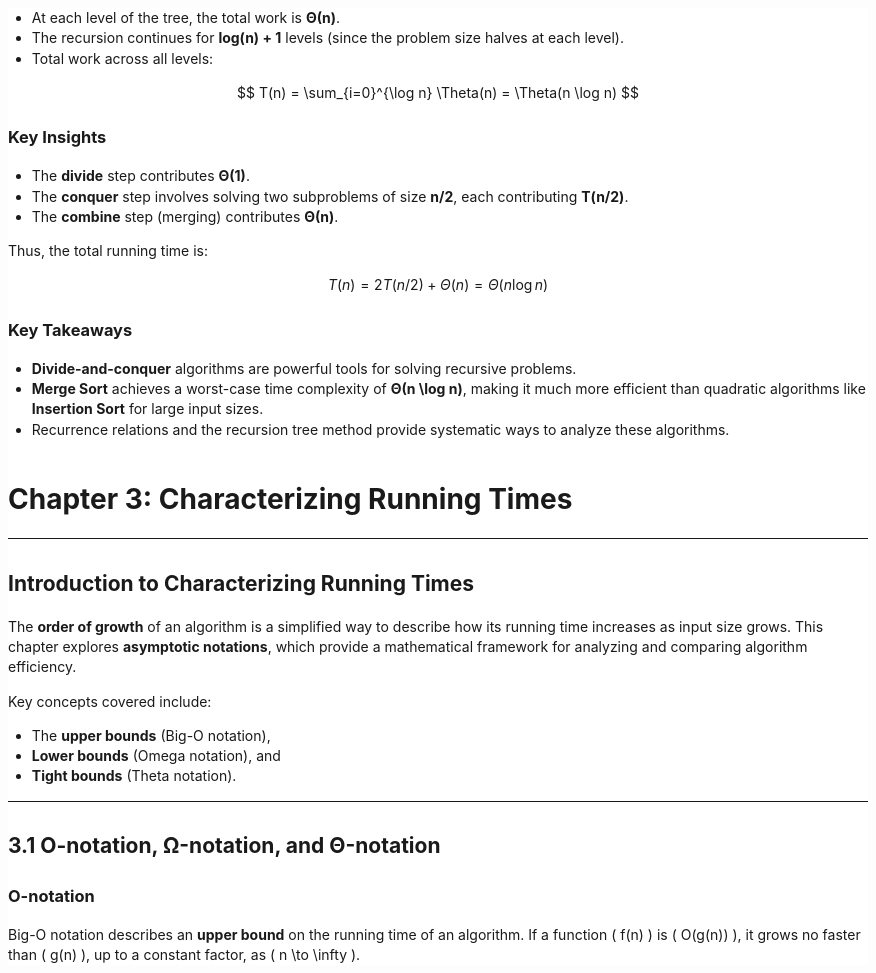 - At each level of the tree, the total work is **Θ(n)**.
- The recursion continues for **log(n) + 1** levels (since the problem size halves at each level).
- Total work across all levels:

$$
T(n) = \sum_{i=0}^{\log n} \Theta(n) = \Theta(n \log n)
$$

### Key Insights

- The **divide** step contributes **Θ(1)**.
- The **conquer** step involves solving two subproblems of size **n/2**, each contributing **T(n/2)**.
- The **combine** step (merging) contributes **Θ(n)**.

Thus, the total running time is:

$$
T(n) = 2T(n/2) + \Theta(n) = \Theta(n \log n)
$$

### Key Takeaways

- **Divide-and-conquer** algorithms are powerful tools for solving recursive problems.
- **Merge Sort** achieves a worst-case time complexity of **Θ(n \log n)**, making it much more efficient than quadratic algorithms like **Insertion Sort** for large input sizes.
- Recurrence relations and the recursion tree method provide systematic ways to analyze these algorithms.

# Chapter 3: Characterizing Running Times

---

## Introduction to Characterizing Running Times

The **order of growth** of an algorithm is a simplified way to describe how its running time increases as input size grows. This chapter explores **asymptotic notations**, which provide a mathematical framework for analyzing and comparing algorithm efficiency.

Key concepts covered include:
- The **upper bounds** (Big-O notation),
- **Lower bounds** (Omega notation), and
- **Tight bounds** (Theta notation).

---

## 3.1 O-notation, Ω-notation, and Θ-notation

### **O-notation**

Big-O notation describes an **upper bound** on the running time of an algorithm. If a function \( f(n) \) is \( O(g(n)) \), it grows no faster than \( g(n) \), up to a constant factor, as \( n \to \infty \).

